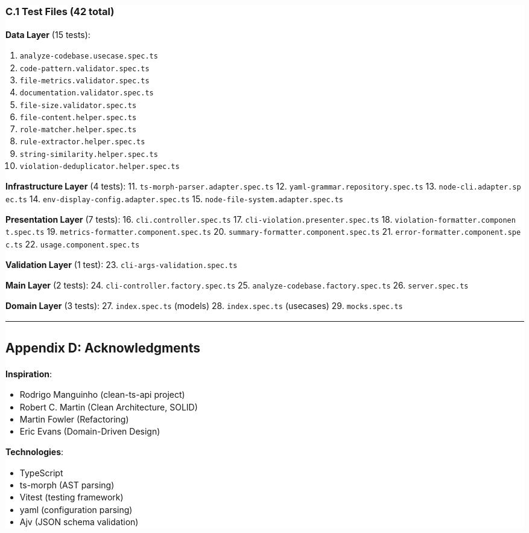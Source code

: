 ### C.1 Test Files (42 total)

**Data Layer** (15 tests):
1. `analyze-codebase.usecase.spec.ts`
2. `code-pattern.validator.spec.ts`
3. `file-metrics.validator.spec.ts`
4. `documentation.validator.spec.ts`
5. `file-size.validator.spec.ts`
6. `file-content.helper.spec.ts`
7. `role-matcher.helper.spec.ts`
8. `rule-extractor.helper.spec.ts`
9. `string-similarity.helper.spec.ts`
10. `violation-deduplicator.helper.spec.ts`

**Infrastructure Layer** (4 tests):
11. `ts-morph-parser.adapter.spec.ts`
12. `yaml-grammar.repository.spec.ts`
13. `node-cli.adapter.spec.ts`
14. `env-display-config.adapter.spec.ts`
15. `node-file-system.adapter.spec.ts`

**Presentation Layer** (7 tests):
16. `cli.controller.spec.ts`
17. `cli-violation.presenter.spec.ts`
18. `violation-formatter.component.spec.ts`
19. `metrics-formatter.component.spec.ts`
20. `summary-formatter.component.spec.ts`
21. `error-formatter.component.spec.ts`
22. `usage.component.spec.ts`

**Validation Layer** (1 test):
23. `cli-args-validation.spec.ts`

**Main Layer** (2 tests):
24. `cli-controller.factory.spec.ts`
25. `analyze-codebase.factory.spec.ts`
26. `server.spec.ts`

**Domain Layer** (3 tests):
27. `index.spec.ts` (models)
28. `index.spec.ts` (usecases)
29. `mocks.spec.ts`

---

## Appendix D: Acknowledgments

**Inspiration**:
- Rodrigo Manguinho (clean-ts-api project)
- Robert C. Martin (Clean Architecture, SOLID)
- Martin Fowler (Refactoring)
- Eric Evans (Domain-Driven Design)

**Technologies**:
- TypeScript
- ts-morph (AST parsing)
- Vitest (testing framework)
- yaml (configuration parsing)
- Ajv (JSON schema validation)
